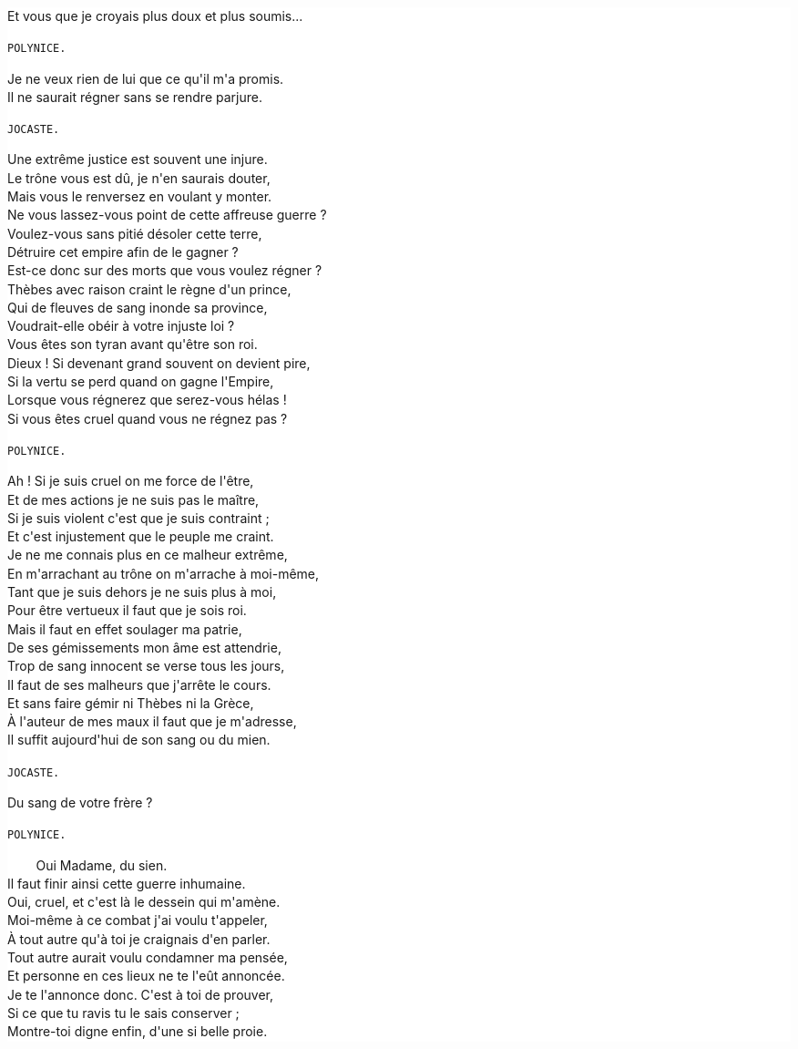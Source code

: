 Et vous que je croyais plus doux et plus soumis...  

    POLYNICE.
Je ne veux rien de lui que ce qu'il m'a promis.  
Il ne saurait régner sans se rendre parjure.  

    JOCASTE.
Une extrême justice est souvent une injure.  
Le trône vous est dû, je n'en saurais douter,  
Mais vous le renversez en voulant y monter.  
Ne vous lassez-vous point de cette affreuse guerre ?  
Voulez-vous sans pitié désoler cette terre,  
Détruire cet empire afin de le gagner ?  
Est-ce donc sur des morts que vous voulez régner ?  
Thèbes avec raison craint le règne d'un prince,  
Qui de fleuves de sang inonde sa province,  
Voudrait-elle obéir à votre injuste loi ?  
Vous êtes son tyran avant qu'être son roi.  
Dieux ! Si devenant grand souvent on devient pire,  
Si la vertu se perd quand on gagne l'Empire,  
Lorsque vous régnerez que serez-vous hélas !  
Si vous êtes cruel quand vous ne régnez pas ?  

    POLYNICE.
Ah ! Si je suis cruel on me force de l'être,  
Et de mes actions je ne suis pas le maître,  
Si je suis violent c'est que je suis contraint ;  
Et c'est injustement que le peuple me craint.  
Je ne me connais plus en ce malheur extrême,  
En m'arrachant au trône on m'arrache à moi-même,  
Tant que je suis dehors je ne suis plus à moi,  
Pour être vertueux il faut que je sois roi.  
Mais il faut en effet soulager ma patrie,  
De ses gémissements mon âme est attendrie,  
Trop de sang innocent se verse tous les jours,  
Il faut de ses malheurs que j'arrête le cours.  
Et sans faire gémir ni Thèbes ni la Grèce,  
À l'auteur de mes maux il faut que je m'adresse,  
Il suffit aujourd'hui de son sang ou du mien.  

    JOCASTE.
Du sang de votre frère ?  

    POLYNICE.
        Oui Madame, du sien.  
Il faut finir ainsi cette guerre inhumaine.  
Oui, cruel, et c'est là le dessein qui m'amène.  
Moi-même à ce combat j'ai voulu t'appeler,  
À tout autre qu'à toi je craignais d'en parler.  
Tout autre aurait voulu condamner ma pensée,  
Et personne en ces lieux ne te l'eût annoncée.  
Je te l'annonce donc. C'est à toi de prouver,  
Si ce que tu ravis tu le sais conserver ;  
Montre-toi digne enfin, d'une si belle proie.  
